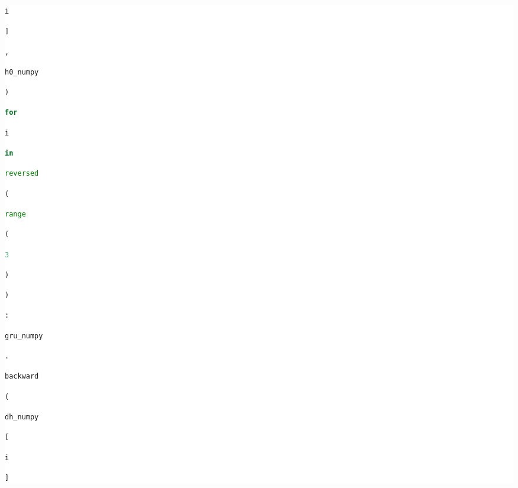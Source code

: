 ```python
i
```
```python
]
```
```python
,
```
```python
h0_numpy
```
```python
)
```
```python
for
```
```python
i
```
```python
in
```
```python
reversed
```
```python
(
```
```python
range
```
```python
(
```
```python
3
```
```python
)
```
```python
)
```
```python
:
```
```python
gru_numpy
```
```python
.
```
```python
backward
```
```python
(
```
```python
dh_numpy
```
```python
[
```
```python
i
```
```python
]
```
```python
```